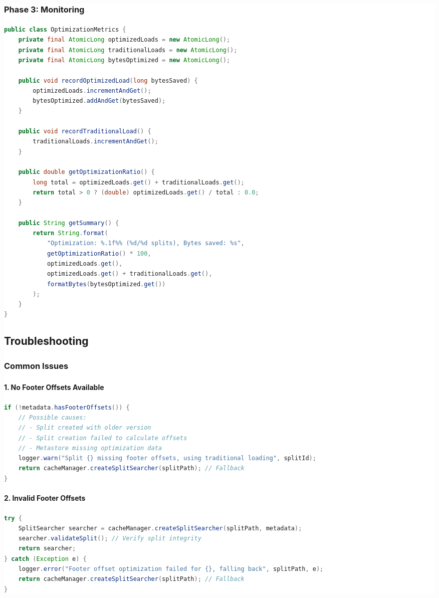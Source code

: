 ### Phase 3: Monitoring

```java
public class OptimizationMetrics {
    private final AtomicLong optimizedLoads = new AtomicLong();
    private final AtomicLong traditionalLoads = new AtomicLong();
    private final AtomicLong bytesOptimized = new AtomicLong();
    
    public void recordOptimizedLoad(long bytesSaved) {
        optimizedLoads.incrementAndGet();
        bytesOptimized.addAndGet(bytesSaved);
    }
    
    public void recordTraditionalLoad() {
        traditionalLoads.incrementAndGet();
    }
    
    public double getOptimizationRatio() {
        long total = optimizedLoads.get() + traditionalLoads.get();
        return total > 0 ? (double) optimizedLoads.get() / total : 0.0;
    }
    
    public String getSummary() {
        return String.format(
            "Optimization: %.1f%% (%d/%d splits), Bytes saved: %s",
            getOptimizationRatio() * 100,
            optimizedLoads.get(),
            optimizedLoads.get() + traditionalLoads.get(),
            formatBytes(bytesOptimized.get())
        );
    }
}
```

## Troubleshooting

### Common Issues

#### 1. No Footer Offsets Available
```java
if (!metadata.hasFooterOffsets()) {
    // Possible causes:
    // - Split created with older version
    // - Split creation failed to calculate offsets
    // - Metastore missing optimization data
    logger.warn("Split {} missing footer offsets, using traditional loading", splitId);
    return cacheManager.createSplitSearcher(splitPath); // Fallback
}
```

#### 2. Invalid Footer Offsets
```java
try {
    SplitSearcher searcher = cacheManager.createSplitSearcher(splitPath, metadata);
    searcher.validateSplit(); // Verify split integrity
    return searcher;
} catch (Exception e) {
    logger.error("Footer offset optimization failed for {}, falling back", splitPath, e);
    return cacheManager.createSplitSearcher(splitPath); // Fallback
}
```
